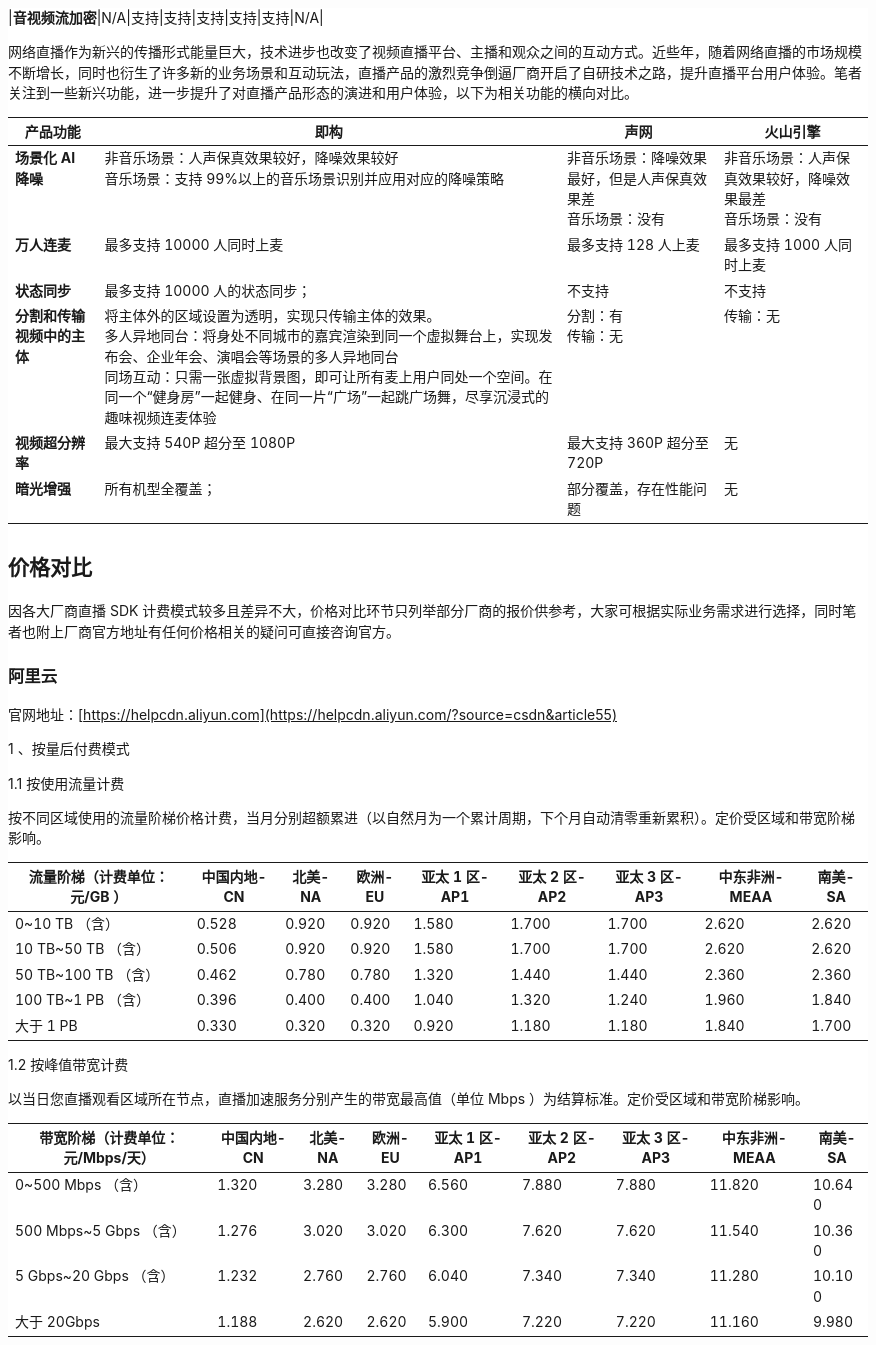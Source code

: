|**音视频流加密**|N/A|支持|支持|支持|支持|支持|N/A|

网络直播作为新兴的传播形式能量巨大，技术进步也改变了视频直播平台、主播和观众之间的互动方式。近些年，随着网络直播的市场规模不断增长，同时也衍生了许多新的业务场景和互动玩法，直播产品的激烈竞争倒逼厂商开启了自研技术之路，提升直播平台用户体验。笔者关注到一些新兴功能，进一步提升了对直播产品形态的演进和用户体验，以下为相关功能的横向对比。

|**产品功能**|**即构**|**声网**|**火山引擎**|
|---|---|---|---|
|**场景化 AI 降噪**|非音乐场景：人声保真效果较好，降噪效果较好  <br>音乐场景：支持 99%以上的音乐场景识别并应用对应的降噪策略|非音乐场景：降噪效果最好，但是人声保真效果差  <br>音乐场景：没有|非音乐场景：人声保真效果较好，降噪效果最差  <br>音乐场景：没有|
|**万人连麦**|最多支持 10000 人同时上麦|最多支持 128 人上麦|最多支持 1000 人同时上麦|
|**状态同步**|最多支持 10000 人的状态同步；|不支持|不支持|
|**分割和传输视频中的主体**|将主体外的区域设置为透明，实现只传输主体的效果。  <br>多人异地同台：将身处不同城市的嘉宾渲染到同一个虚拟舞台上，实现发布会、企业年会、演唱会等场景的多人异地同台  <br>同场互动：只需一张虚拟背景图，即可让所有麦上用户同处一个空间。在同一个“健身房”一起健身、在同一片“广场”一起跳广场舞，尽享沉浸式的趣味视频连麦体验|分割：有  <br>传输：无|传输：无|
|**视频超分辨率**|最大支持 540P 超分至 1080P|最大支持 360P 超分至 720P|无|
|**暗光增强**|所有机型全覆盖；|部分覆盖，存在性能问题|无|

## 价格对比

因各大厂商直播 SDK 计费模式较多且差异不大，价格对比环节只列举部分厂商的报价供参考，大家可根据实际业务需求进行选择，同时笔者也附上厂商官方地址有任何价格相关的疑问可直接咨询官方。

### 阿里云

官网地址：[https://helpcdn.aliyun.com](https://helpcdn.aliyun.com/?source=csdn&article55)

1 、按量后付费模式

1.1 按使用流量计费

按不同区域使用的流量阶梯价格计费，当月分别超额累进（以自然月为一个累计周期，下个月自动清零重新累积）。定价受区域和带宽阶梯影响。

|流量阶梯（计费单位：元/GB ）|中国内地-CN|北美-NA|欧洲-EU|亚太 1 区-AP1|亚太 2 区-AP2|亚太 3 区-AP3|中东非洲-MEAA|南美-SA|
|---|---|---|---|---|---|---|---|---|
|0~10 TB （含）|0.528|0.920|0.920|1.580|1.700|1.700|2.620|2.620|
|10 TB~50 TB （含）|0.506|0.920|0.920|1.580|1.700|1.700|2.620|2.620|
|50 TB~100 TB （含）|0.462|0.780|0.780|1.320|1.440|1.440|2.360|2.360|
|100 TB~1 PB （含）|0.396|0.400|0.400|1.040|1.320|1.240|1.960|1.840|
|大于 1 PB|0.330|0.320|0.320|0.920|1.180|1.180|1.840|1.700|

1.2 按峰值带宽计费

以当日您直播观看区域所在节点，直播加速服务分别产生的带宽最高值（单位 Mbps ）为结算标准。定价受区域和带宽阶梯影响。

|带宽阶梯（计费单位：元/Mbps/天）|中国内地-CN|北美-NA|欧洲-EU|亚太 1 区-AP1|亚太 2 区-AP2|亚太 3 区-AP3|中东非洲-MEAA|南美-SA|
|---|---|---|---|---|---|---|---|---|
|0~500 Mbps （含）|1.320|3.280|3.280|6.560|7.880|7.880|11.820|10.640|
|500 Mbps~5 Gbps （含）|1.276|3.020|3.020|6.300|7.620|7.620|11.540|10.360|
|5 Gbps~20 Gbps （含）|1.232|2.760|2.760|6.040|7.340|7.340|11.280|10.100|
|大于 20Gbps|1.188|2.620|2.620|5.900|7.220|7.220|11.160|9.980|
